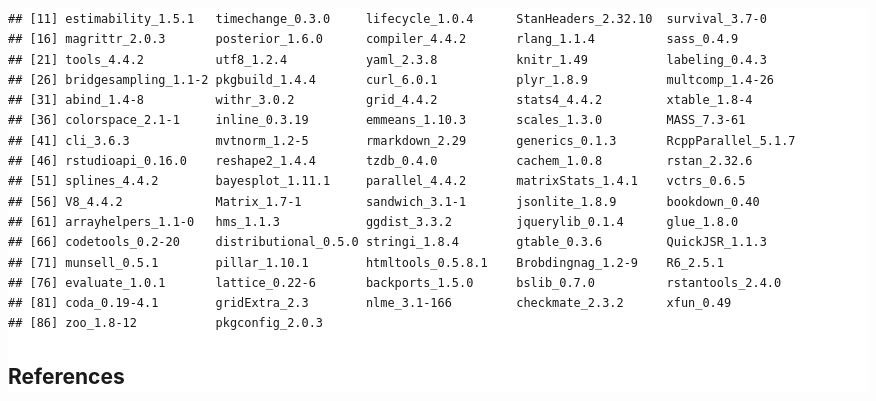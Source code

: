     ## [11] estimability_1.5.1   timechange_0.3.0     lifecycle_1.0.4      StanHeaders_2.32.10  survival_3.7-0      
    ## [16] magrittr_2.0.3       posterior_1.6.0      compiler_4.4.2       rlang_1.1.4          sass_0.4.9          
    ## [21] tools_4.4.2          utf8_1.2.4           yaml_2.3.8           knitr_1.49           labeling_0.4.3      
    ## [26] bridgesampling_1.1-2 pkgbuild_1.4.4       curl_6.0.1           plyr_1.8.9           multcomp_1.4-26     
    ## [31] abind_1.4-8          withr_3.0.2          grid_4.4.2           stats4_4.4.2         xtable_1.8-4        
    ## [36] colorspace_2.1-1     inline_0.3.19        emmeans_1.10.3       scales_1.3.0         MASS_7.3-61         
    ## [41] cli_3.6.3            mvtnorm_1.2-5        rmarkdown_2.29       generics_0.1.3       RcppParallel_5.1.7  
    ## [46] rstudioapi_0.16.0    reshape2_1.4.4       tzdb_0.4.0           cachem_1.0.8         rstan_2.32.6        
    ## [51] splines_4.4.2        bayesplot_1.11.1     parallel_4.4.2       matrixStats_1.4.1    vctrs_0.6.5         
    ## [56] V8_4.4.2             Matrix_1.7-1         sandwich_3.1-1       jsonlite_1.8.9       bookdown_0.40       
    ## [61] arrayhelpers_1.1-0   hms_1.1.3            ggdist_3.3.2         jquerylib_0.1.4      glue_1.8.0          
    ## [66] codetools_0.2-20     distributional_0.5.0 stringi_1.8.4        gtable_0.3.6         QuickJSR_1.1.3      
    ## [71] munsell_0.5.1        pillar_1.10.1        htmltools_0.5.8.1    Brobdingnag_1.2-9    R6_2.5.1            
    ## [76] evaluate_1.0.1       lattice_0.22-6       backports_1.5.0      bslib_0.7.0          rstantools_2.4.0    
    ## [81] coda_0.19-4.1        gridExtra_2.3        nlme_3.1-166         checkmate_2.3.2      xfun_0.49           
    ## [86] zoo_1.8-12           pkgconfig_2.0.3

## References


[^1]: As has been noted by others (e.g., [McElreath, 2020](#ref-mcelreathStatisticalRethinkingBayesian2020)) missing-data jargon is generally awful. I’m so sorry you have to contend with acronyms like MCAR, MAR (missing at random) and MNAR (missing not at random), but that’s just the way it is. If you’re not sure about the difference between the three, do consider spending some time with one of the missing data texts I recommended, above.
